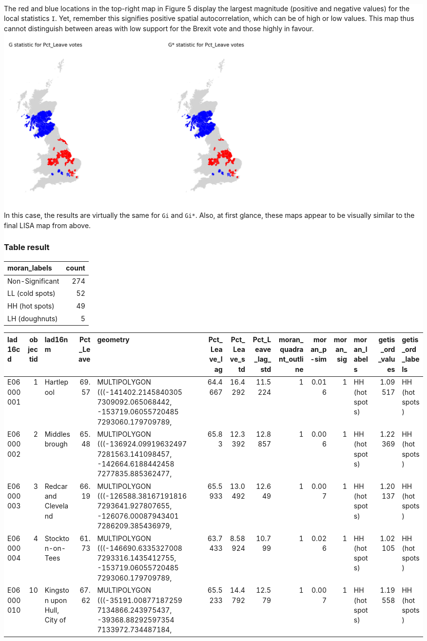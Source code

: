 The red and blue locations in the top-right map in Figure 5 display the largest magnitude (positive and negative values) for the local statistics `I`. Yet, remember this signifies positive spatial autocorrelation, which can be of high or low values. This map thus cannot distinguish between areas with low support for the Brexit vote and those highly in favour.

<img src="/assets/images/geospatial/snippet/autocor_06.png" alt="drawing" width="500"/>

In this case, the results are virtually the same for `Gi` and `Gi*`. Also, at first glance, these maps appear to be visually similar to the final LISA map from above. 


### Table result

| moran_labels    |   count |
|:----------------|--------:|
| Non-Significant |     274 |
| LL (cold spots) |      52 |
| HH (hot spots)  |      49 |
| LH (doughnuts)  |       5 |


| lad16cd   |   objectid | lad16nm                     |   Pct_Leave | geometry                                                                                     |   Pct_Leave_lag |   Pct_Leave_std |   Pct_Leave_lag_std |   moran_quadrant_outline |   moran_p-sim |   moran_sig | moran_labels   |   getis_ord_values | getis_ord_labels   |
|:----------|-----------:|:----------------------------|------------:|:---------------------------------------------------------------------------------------------|----------------:|----------------:|--------------------:|-------------------------:|--------------:|------------:|:---------------|-------------------:|:-------------------|
| E06000001 |          1 | Hartlepool                  |       69.57 | MULTIPOLYGON (((-141402.2145840305 7309092.065068442, -153719.06055720485 7293060.179709789, |         64.4667 |        16.4292  |             11.5224 |                        1 |         0.016 |           1 | HH (hot spots) |            1.09517 | HH (hot spots)     |
| E06000002 |          2 | Middlesbrough               |       65.48 | MULTIPOLYGON (((-136924.09919632497 7281563.141098457, -142664.6188442458 7277835.885362477, |         65.83   |        12.3392  |             12.8857 |                        1 |         0.006 |           1 | HH (hot spots) |            1.22369 | HH (hot spots)     |
| E06000003 |          3 | Redcar and Cleveland        |       66.19 | MULTIPOLYGON (((-126588.38167191816 7293641.927807655, -126076.00087943401 7286209.385436979,|         65.5933 |        13.0492  |             12.649  |                        1 |         0.007 |           1 | HH (hot spots) |            1.20137 | HH (hot spots)     |
| E06000004 |          4 | Stockton-on-Tees            |       61.73 | MULTIPOLYGON (((-146690.6335327008 7293316.1435412755, -153719.06055720485 7293060.179709789,|         63.7433 |         8.58924 |             10.799  |                        1 |         0.026 |           1 | HH (hot spots) |            1.02105 | HH (hot spots)     |
| E06000010 |         10 | Kingston upon Hull, City of |       67.62 | MULTIPOLYGON (((-35191.00877187259 7134866.243975437, -39368.88292597354 7133972.734487184,  |         65.5233 |        14.4792  |             12.579  |                        1 |         0.007 |           1 | HH (hot spots) |            1.19558 | HH (hot spots)     |